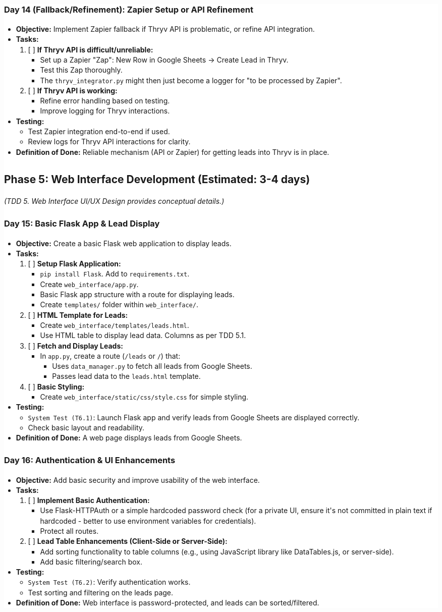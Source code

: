 ### Day 14 (Fallback/Refinement): Zapier Setup or API Refinement

*   **Objective:** Implement Zapier fallback if Thryv API is problematic, or refine API integration.
*   **Tasks:**
    1.  [ ] **If Thryv API is difficult/unreliable:**
        *   Set up a Zapier "Zap": New Row in Google Sheets -> Create Lead in Thryv.
        *   Test this Zap thoroughly.
        *   The `thryv_integrator.py` might then just become a logger for "to be processed by Zapier".
    2.  [ ] **If Thryv API is working:**
        *   Refine error handling based on testing.
        *   Improve logging for Thryv interactions.
*   **Testing:**
    *   Test Zapier integration end-to-end if used.
    *   Review logs for Thryv API interactions for clarity.
*   **Definition of Done:** Reliable mechanism (API or Zapier) for getting leads into Thryv is in place.

## Phase 5: Web Interface Development (Estimated: 3-4 days)

*(TDD 5. Web Interface UI/UX Design provides conceptual details.)*

### Day 15: Basic Flask App & Lead Display

*   **Objective:** Create a basic Flask web application to display leads.
*   **Tasks:**
    1.  [ ] **Setup Flask Application:**
        *   `pip install Flask`. Add to `requirements.txt`.
        *   Create `web_interface/app.py`.
        *   Basic Flask app structure with a route for displaying leads.
        *   Create `templates/` folder within `web_interface/`.
    2.  [ ] **HTML Template for Leads:**
        *   Create `web_interface/templates/leads.html`.
        *   Use HTML table to display lead data. Columns as per TDD 5.1.
    3.  [ ] **Fetch and Display Leads:**
        *   In `app.py`, create a route (`/leads` or `/`) that:
            *   Uses `data_manager.py` to fetch all leads from Google Sheets.
            *   Passes lead data to the `leads.html` template.
    4.  [ ] **Basic Styling:**
        *   Create `web_interface/static/css/style.css` for simple styling.
*   **Testing:**
    *   `System Test (T6.1)`: Launch Flask app and verify leads from Google Sheets are displayed correctly.
    *   Check basic layout and readability.
*   **Definition of Done:** A web page displays leads from Google Sheets.

### Day 16: Authentication & UI Enhancements

*   **Objective:** Add basic security and improve usability of the web interface.
*   **Tasks:**
    1.  [ ] **Implement Basic Authentication:**
        *   Use Flask-HTTPAuth or a simple hardcoded password check (for a private UI, ensure it's not committed in plain text if hardcoded - better to use environment variables for credentials).
        *   Protect all routes.
    2.  [ ] **Lead Table Enhancements (Client-Side or Server-Side):**
        *   Add sorting functionality to table columns (e.g., using JavaScript library like DataTables.js, or server-side).
        *   Add basic filtering/search box.
*   **Testing:**
    *   `System Test (T6.2)`: Verify authentication works.
    *   Test sorting and filtering on the leads page.
*   **Definition of Done:** Web interface is password-protected, and leads can be sorted/filtered.

